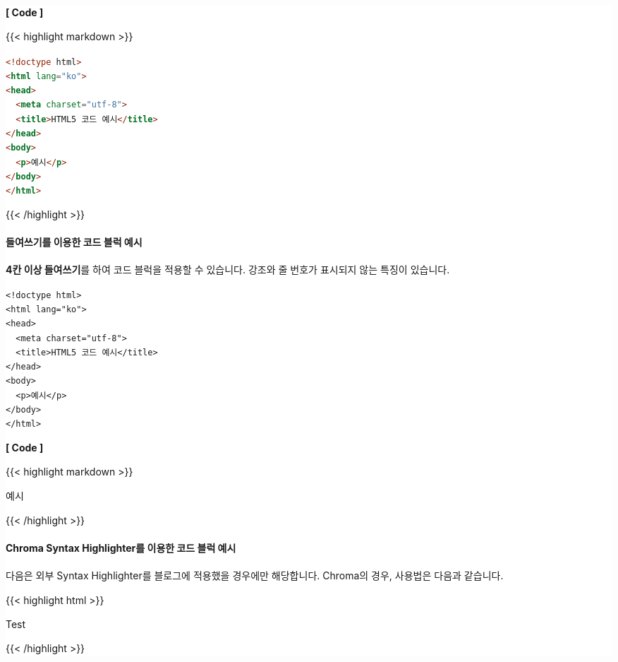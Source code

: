 **\[ Code \]**

{{< highlight markdown >}}
```html
<!doctype html>
<html lang="ko">
<head>
  <meta charset="utf-8">
  <title>HTML5 코드 예시</title>
</head>
<body>
  <p>예시</p>
</body>
</html>
```
{{< /highlight >}}

#### 들여쓰기를 이용한 코드 블럭 예시

**4칸 이상 들여쓰기**를 하여 코드 블럭을 적용할 수 있습니다. 강조와 줄 번호가 표시되지 않는 특징이 있습니다.

    <!doctype html>
    <html lang="ko">
    <head>
      <meta charset="utf-8">
      <title>HTML5 코드 예시</title>
    </head>
    <body>
      <p>예시</p>
    </body>
    </html>

**\[ Code \]**

{{< highlight markdown >}}
    <!doctype html>
    <html lang="ko">
    <head>
      <meta charset="utf-8">
      <title>HTML5 코드 예시</title>
    </head>
    <body>
      <p>예시</p>
    </body>
    </html>
{{< /highlight >}}

#### Chroma Syntax Highlighter를 이용한 코드 블럭 예시

다음은 외부 Syntax Highlighter를 블로그에 적용했을 경우에만 해당합니다. Chroma의 경우, 사용법은 다음과 같습니다.

{{< highlight html >}}
<!doctype html>
<html lang="ko">
<head>
  <meta charset="utf-8">
  <title>HTML5 코드 예시</title>
</head>
<body>
  <p>Test</p>
</body>
</html>
{{< /highlight >}}


[^1]: 故 스티브 잡스, Business Week(1998)
[^1]: 故 스티브 잡스, Business Week(1998)